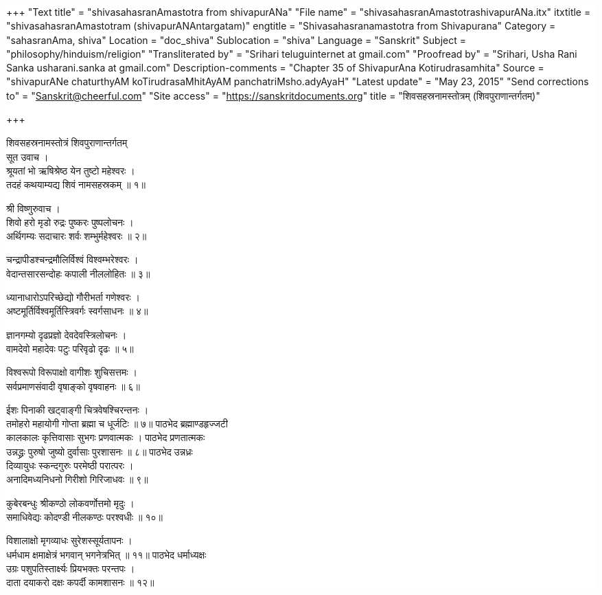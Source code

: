 +++
"Text title" = "shivasahasranAmastotra from shivapurANa"
"File name" = "shivasahasranAmastotrashivapurANa.itx"
itxtitle = "shivasahasranAmastotram (shivapurANAntargatam)"
engtitle = "Shivasahasranamastotra from Shivapurana"
Category = "sahasranAma, shiva"
Location = "doc_shiva"
Sublocation = "shiva"
Language = "Sanskrit"
Subject = "philosophy/hinduism/religion"
"Transliterated by" = "Srihari teluguinternet at gmail.com"
"Proofread by" = "Srihari, Usha Rani Sanka usharani.sanka at  gmail.com"
Description-comments = "Chapter 35 of ShivapurAna Kotirudrasamhita"
Source = "shivapurANe chaturthyAM koTirudrasaMhitAyAM panchatriMsho.adyAyaH"
"Latest update" = "May 23, 2015"
"Send corrections to" = "Sanskrit@cheerful.com"
"Site access" = "https://sanskritdocuments.org"
title = "शिवसहस्रनामस्तोत्रम् (शिवपुराणान्तर्गतम्)"

+++
  
 शिवसहस्रनामस्तोत्रं शिवपुराणान्तर्गतम्   
सूत उवाच ।  
श्रूयतां भो ऋषिश्रेष्ठ येन तुष्टो महेश्वरः ।  
तदहं कथयाम्यद्य शिवं नामसहस्रकम् ॥ १॥  
  
श्री विष्णुरुवाच ।  
शिवो हरो मृडो रुद्रः पुष्करः पुष्पलोचनः ।  
अर्थिगम्यः सदाचारः शर्वः शम्भुर्महेश्वरः ॥ २॥  
  
चन्द्रापीडश्चन्द्रमौलिर्विश्वं विश्वम्भरेश्वरः ।  
वेदान्तसारसन्दोहः कपाली नीललोहितः ॥ ३॥  
  
ध्यानाधारोऽपरिच्छेद्यो गौरीभर्ता गणेश्वरः ।  
अष्टमूर्तिर्विश्वमूर्तिस्त्रिवर्गः स्वर्गसाधनः ॥ ४॥  
  
ज्ञानगम्यो दृढप्रज्ञो देवदेवस्त्रिलोचनः ।  
वामदेवो महादेवः पटुः परिवृढो दृढः ॥ ५॥  
  
विश्वरूपो विरूपाक्षो वागीशः शुचिसत्तमः ।  
सर्वप्रमाणसंवादी वृषाङ्को वृषवाहनः ॥ ६॥  
  
ईशः पिनाकी खट्वाङ्गी चित्रवेषश्चिरन्तनः ।  
तमोहरो महायोगी गोप्ता ब्रह्मा च धूर्जटिः ॥ ७॥ पाठभेद  ब्रह्माण्डहृज्जटी  
कालकालः कृत्तिवासाः सुभगः प्रणवात्मकः । पाठभेद  प्रणतात्मकः  
उन्नद्ध्रः पुरुषो जुष्यो दुर्वासाः पुरशासनः ॥ ८॥ पाठभेद  उन्नध्रः  
दिव्यायुधः स्कन्दगुरुः परमेष्ठी परात्परः ।  
अनादिमध्यनिधनो गिरीशो गिरिजाधवः ॥ ९॥  
  
कुबेरबन्धुः श्रीकण्ठो लोकवर्णोत्तमो मृदुः ।  
समाधिवेद्यः कोदण्डी नीलकण्ठः परश्वधीः ॥ १०॥  
  
विशालाक्षो मृगव्याधः सुरेशस्सूर्यतापनः ।  
धर्मधाम क्षमाक्षेत्रं भगवान् भगनेत्रभित् ॥ ११॥ पाठभेद  धर्माध्यक्षः  
उग्रः पशुपतिस्तार्क्ष्यः प्रियभक्तः परन्तपः ।  
दाता दयाकरो दक्षः कपर्दी कामशासनः ॥ १२॥  
  